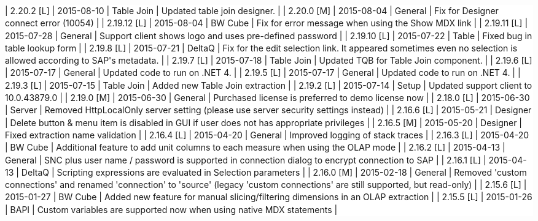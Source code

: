 | 2.20.2 [L]  | 2015-08-10 | Table Join | Updated table join designer.                                                                                                                                                                                                     |
| 2.20.0 [M]  | 2015-08-04 | General    | Fix for Designer connect error (10054)                                                                                                                                                                                           |
| 2.19.12 [L] | 2015-08-04 | BW Cube    | Fix for error message when using the Show MDX link                                                                                                                                                                               |
| 2.19.11 [L] | 2015-07-28 | General    | Support client shows logo and uses pre-defined password                                                                                                                                                                          |
| 2.19.10 [L] | 2015-07-22 | Table      | Fixed bug in table lookup form                                                                                                                                                                                                   |
| 2.19.8 [L]  | 2015-07-21 | DeltaQ     | Fix for the edit selection link. It appeared sometimes even no selection is allowed according to SAP's metadata.                                                                                                                 |
| 2.19.7 [L]  | 2015-07-18 | Table Join | Updated TQB for Table Join component.                                                                                                                                                                                            |
| 2.19.6 [L]  | 2015-07-17 | General    | Updated code to run on .NET 4.                                                                                                                                                                                                   |
| 2.19.5 [L]  | 2015-07-17 | General    | Updated code to run on .NET 4.                                                                                                                                                                                                   |
| 2.19.3 [L]  | 2015-07-15 | Table Join | Added new Table Join extraction                                                                                                                                                                                                  |
| 2.19.2 [L]  | 2015-07-14 | Setup      | Updated support client to 10.0.43879.0                                                                                                                                                                                           |
| 2.19.0 [M]  | 2015-06-30 | General    | Purchased license is preferred to demo license now                                                                                                                                                                               |
| 2.18.0 [L]  | 2015-06-30 | Server     | Removed HttpLocalOnly server setting (please use server security settings instead)                                                                                                                                               |
| 2.16.6 [L]  | 2015-05-21 | Designer   | Delete button & menu item is disabled in GUI if user does not has appropriate privileges                                                                                                                                         |
| 2.16.5 [M]  | 2015-05-20 | Designer   | Fixed extraction name validation                                                                                                                                                                                                 |
| 2.16.4 [L]  | 2015-04-20 | General    | Improved logging of stack traces                                                                                                                                                                                                 |
| 2.16.3 [L]  | 2015-04-20 | BW Cube    | Additional feature to add unit columns to each measure when using the OLAP mode                                                                                                                                                  |
| 2.16.2 [L]  | 2015-04-13 | General    | SNC plus user name / password is supported in connection dialog to encrypt connection to SAP                                                                                                                                     |
| 2.16.1 [L]  | 2015-04-13 | DeltaQ     | Scripting expressions are evaluated in Selection parameters                                                                                                                                                                      |
| 2.16.0 [M]  | 2015-02-18 | General    | Removed 'custom connections' and renamed 'connection' to 'source' (legacy 'custom connections' are still supported, but read-only)                                                                                               |
| 2.15.6 [L]  | 2015-01-27 | BW Cube    | Added new feature for manual slicing/filtering dimensions in an OLAP extraction                                                                                                                                                  |
| 2.15.5 [L]  | 2015-01-26 | BAPI       | Custom variables are supported now when using native MDX statements                                                                                                                                                              |